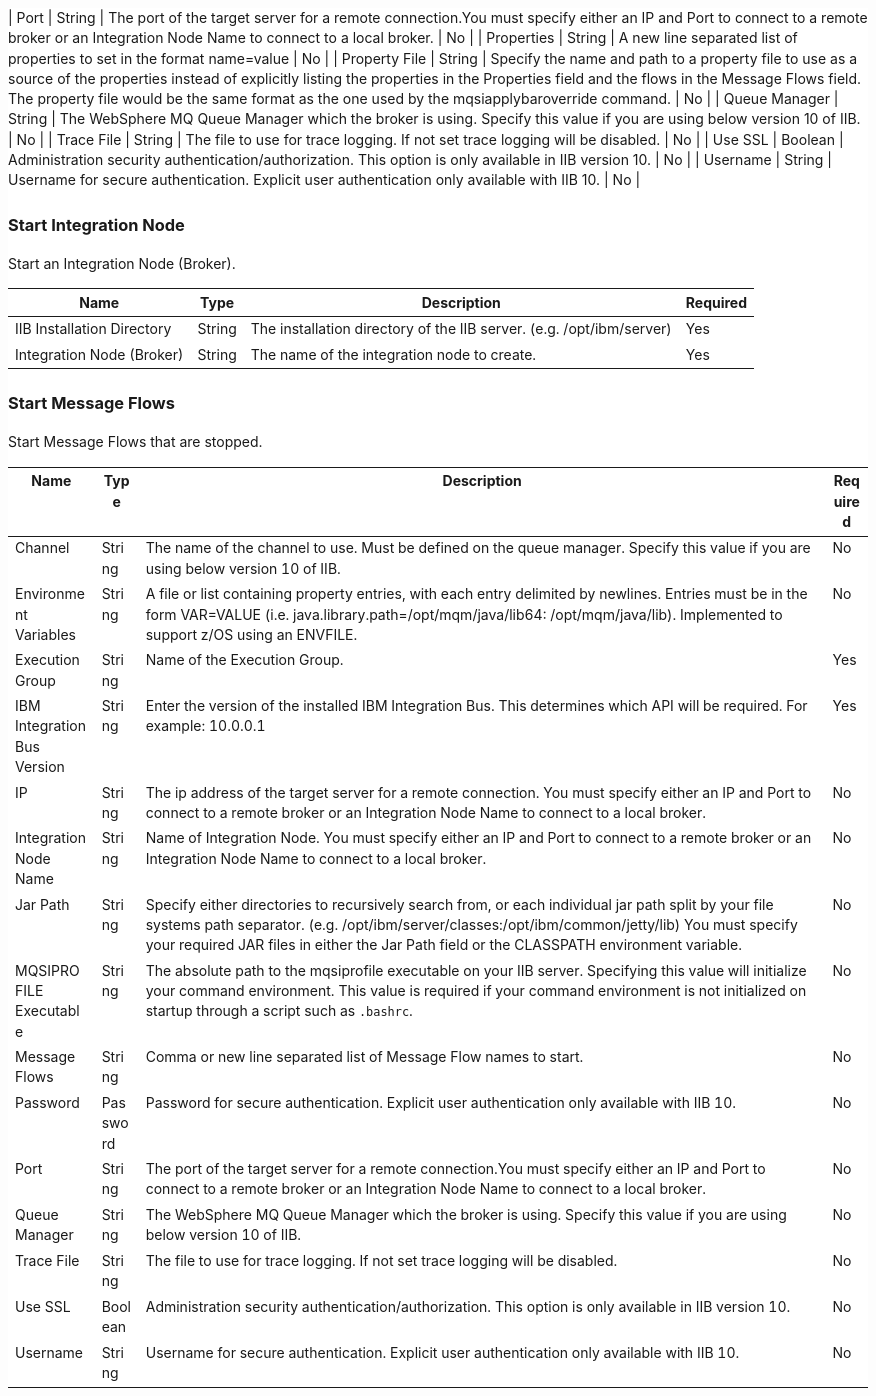 | Port | String | The port of the target server for a remote connection.You must specify either an IP and Port to connect to a remote broker or an Integration Node Name to connect to a local broker. | No |
| Properties | String | A new line separated list of properties to set in the format name=value | No |
| Property File | String | Specify the name and path to a property file to use as a source of the properties instead of explicitly listing the properties in the Properties field and the flows in the Message Flows field. The property file would be the same format as the one used by the mqsiapplybaroverride command. | No |
| Queue Manager | String | The WebSphere MQ Queue Manager which the broker is using. Specify this value if you are using below version 10 of IIB. | No |
| Trace File | String | The file to use for trace logging. If not set trace logging will be disabled. | No |
| Use SSL | Boolean | Administration security authentication/authorization. This option is only available in IIB version 10. | No |
| Username | String | Username for secure authentication. Explicit user authentication only available with IIB 10. | No |

### Start Integration Node

Start an Integration Node (Broker).


| Name | Type | Description                                                                                                          | Required |
| ---- | ---- | -------------------------------------------------------------------------------------------------------------------- | -------- |
| IIB Installation Directory | String | The installation directory of the IIB server. (e.g. /opt/ibm/server) | Yes |
| Integration Node (Broker) | String | The name of the integration node to create. | Yes |

### Start Message Flows

Start Message Flows that are stopped.


| Name | Type | Description                                                                                                          | Required |
| ---- | ---- | -------------------------------------------------------------------------------------------------------------------- | -------- |
| Channel | String | The name of the channel to use. Must be defined on the queue manager. Specify this value if you are using below version 10 of IIB. | No |
| Environment Variables | String | A file or list containing property entries, with each entry delimited by newlines. Entries must be in the form VAR=VALUE (i.e. java.library.path=/opt/mqm/java/lib64: /opt/mqm/java/lib). Implemented to support z/OS using an ENVFILE. | No |
| Execution Group | String | Name of the Execution Group. | Yes |
| IBM Integration Bus Version | String | Enter the version of the installed IBM Integration Bus. This determines which API will be required. For example: 10.0.0.1 | Yes |
| IP | String | The ip address of the target server for a remote connection. You must specify either an IP and Port to connect to a remote broker or an Integration Node Name to connect to a local broker. | No |
| Integration Node Name | String | Name of Integration Node. You must specify either an IP and Port to connect to a remote broker or an Integration Node Name to connect to a local broker. | No |
| Jar Path | String | Specify either directories to recursively search from, or each individual jar path split by your file systems path separator. (e.g. /opt/ibm/server/classes:/opt/ibm/common/jetty/lib) You must specify your required JAR files in either the Jar Path field or the CLASSPATH environment variable. | No |
| MQSIPROFILE Executable | String | The absolute path to the mqsiprofile executable on your IIB server. Specifying this value will initialize your command environment. This value is required if your command environment is not initialized on startup through a script such as `.bashrc`. | No |
| Message Flows | String | Comma or new line separated list of Message Flow names to start. | No |
| Password | Password | Password for secure authentication. Explicit user authentication only available with IIB 10. | No |
| Port | String | The port of the target server for a remote connection.You must specify either an IP and Port to connect to a remote broker or an Integration Node Name to connect to a local broker. | No |
| Queue Manager | String | The WebSphere MQ Queue Manager which the broker is using. Specify this value if you are using below version 10 of IIB. | No |
| Trace File | String | The file to use for trace logging. If not set trace logging will be disabled. | No |
| Use SSL | Boolean | Administration security authentication/authorization. This option is only available in IIB version 10. | No |
| Username | String | Username for secure authentication. Explicit user authentication only available with IIB 10. | No |

